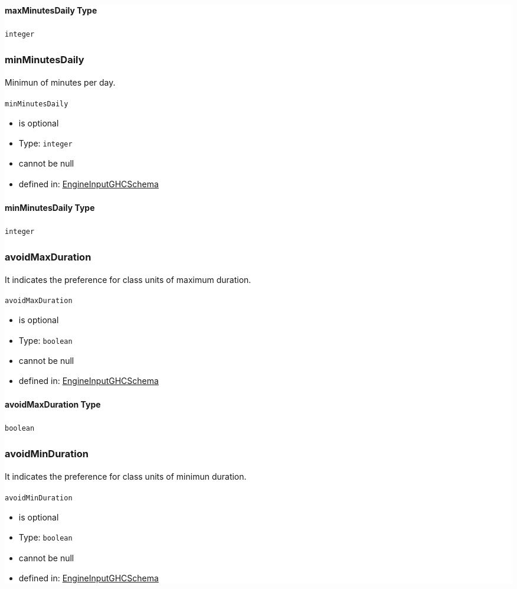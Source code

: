 #### maxMinutesDaily Type

`integer`

### minMinutesDaily

Minimun of minutes per day.

`minMinutesDaily`

*   is optional

*   Type: `integer`

*   cannot be null

*   defined in: [EngineInputGHCSchema](enginespecification-definitions-weeklyvariable-properties-minminutesdaily.md "https://github.com/penalara/jsonGhcSchemas/blob/main/schemas/engine/engineSpecification.schema.json#/definitions/weeklyVariable/properties/minMinutesDaily")

#### minMinutesDaily Type

`integer`

### avoidMaxDuration

It indicates the preference for class units of maximum duration.

`avoidMaxDuration`

*   is optional

*   Type: `boolean`

*   cannot be null

*   defined in: [EngineInputGHCSchema](enginespecification-definitions-weeklyvariable-properties-avoidmaxduration.md "https://github.com/penalara/jsonGhcSchemas/blob/main/schemas/engine/engineSpecification.schema.json#/definitions/weeklyVariable/properties/avoidMaxDuration")

#### avoidMaxDuration Type

`boolean`

### avoidMinDuration

It indicates the preference for class units of minimun duration.

`avoidMinDuration`

*   is optional

*   Type: `boolean`

*   cannot be null

*   defined in: [EngineInputGHCSchema](enginespecification-definitions-weeklyvariable-properties-avoidminduration.md "https://github.com/penalara/jsonGhcSchemas/blob/main/schemas/engine/engineSpecification.schema.json#/definitions/weeklyVariable/properties/avoidMinDuration")
